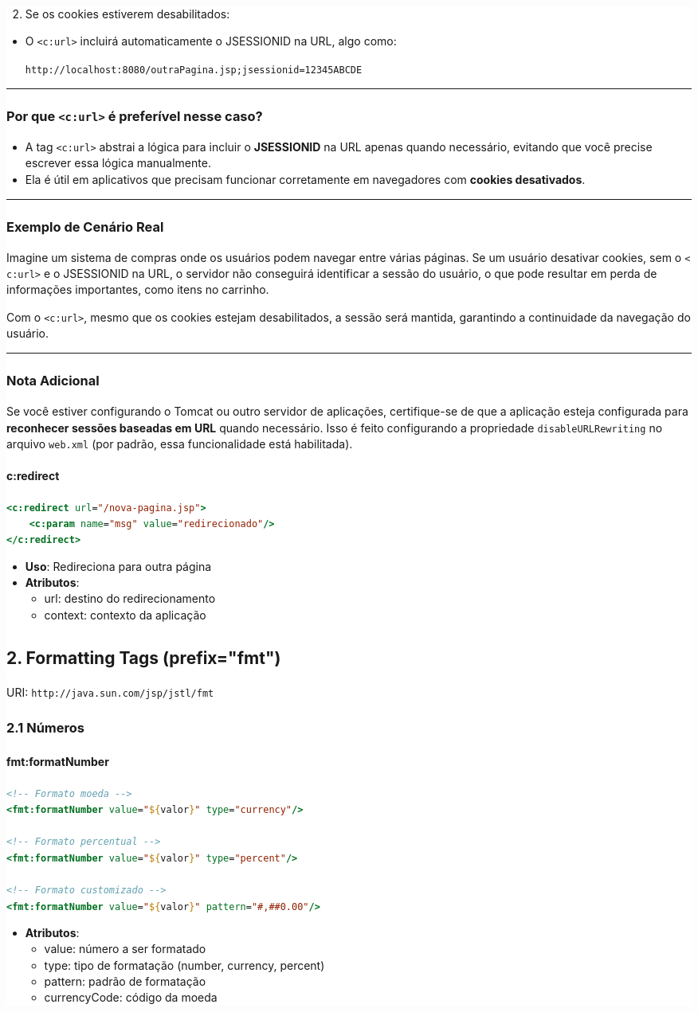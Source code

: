 2. Se os cookies estiverem desabilitados:
  - O `<c:url>` incluirá automaticamente o JSESSIONID na URL, algo como:
    ```
    http://localhost:8080/outraPagina.jsp;jsessionid=12345ABCDE
    ```

---

### **Por que `<c:url>` é preferível nesse caso?**
- A tag `<c:url>` abstrai a lógica para incluir o **JSESSIONID** na URL apenas quando necessário, evitando que você precise escrever essa lógica manualmente.
- Ela é útil em aplicativos que precisam funcionar corretamente em navegadores com **cookies desativados**.

---

### **Exemplo de Cenário Real**
Imagine um sistema de compras onde os usuários podem navegar entre várias páginas. Se um usuário desativar cookies, sem o `<c:url>` e o JSESSIONID na URL, o servidor não conseguirá identificar a sessão do usuário, o que pode resultar em perda de informações importantes, como itens no carrinho.

Com o `<c:url>`, mesmo que os cookies estejam desabilitados, a sessão será mantida, garantindo a continuidade da navegação do usuário.

---

### **Nota Adicional**
Se você estiver configurando o Tomcat ou outro servidor de aplicações, certifique-se de que a aplicação esteja configurada para **reconhecer sessões baseadas em URL** quando necessário. Isso é feito configurando a propriedade `disableURLRewriting` no arquivo `web.xml` (por padrão, essa funcionalidade está habilitada).

#### c:redirect
```jsp
<c:redirect url="/nova-pagina.jsp">
    <c:param name="msg" value="redirecionado"/>
</c:redirect>
```
- **Uso**: Redireciona para outra página
- **Atributos**:
    - url: destino do redirecionamento
    - context: contexto da aplicação

## 2. Formatting Tags (prefix="fmt")
URI: `http://java.sun.com/jsp/jstl/fmt`

### 2.1 Números

#### fmt:formatNumber
```jsp
<!-- Formato moeda -->
<fmt:formatNumber value="${valor}" type="currency"/>

<!-- Formato percentual -->
<fmt:formatNumber value="${valor}" type="percent"/>

<!-- Formato customizado -->
<fmt:formatNumber value="${valor}" pattern="#,##0.00"/>
```
- **Atributos**:
    - value: número a ser formatado
    - type: tipo de formatação (number, currency, percent)
    - pattern: padrão de formatação
    - currencyCode: código da moeda